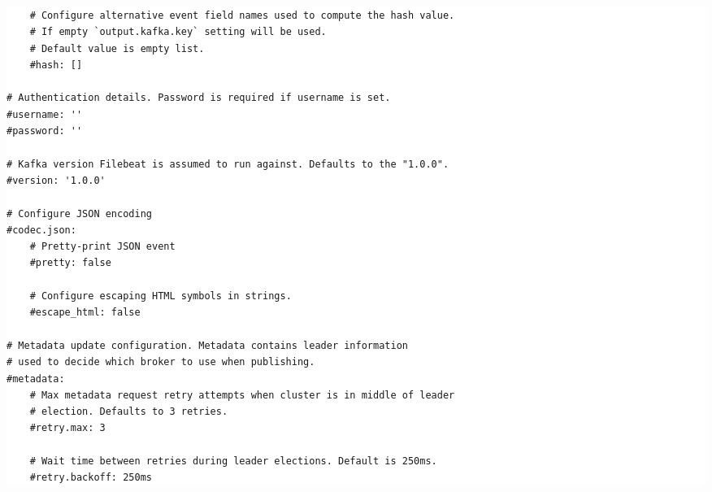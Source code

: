         # Configure alternative event field names used to compute the hash value.
        # If empty `output.kafka.key` setting will be used.
        # Default value is empty list.
        #hash: []

    # Authentication details. Password is required if username is set.
    #username: ''
    #password: ''

    # Kafka version Filebeat is assumed to run against. Defaults to the "1.0.0".
    #version: '1.0.0'

    # Configure JSON encoding
    #codec.json:
        # Pretty-print JSON event
        #pretty: false

        # Configure escaping HTML symbols in strings.
        #escape_html: false

    # Metadata update configuration. Metadata contains leader information
    # used to decide which broker to use when publishing.
    #metadata:
        # Max metadata request retry attempts when cluster is in middle of leader
        # election. Defaults to 3 retries.
        #retry.max: 3

        # Wait time between retries during leader elections. Default is 250ms.
        #retry.backoff: 250ms
